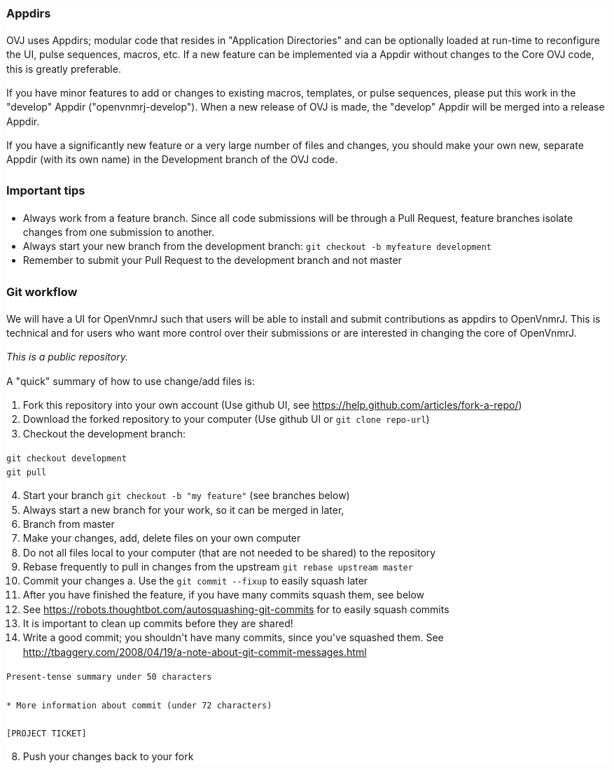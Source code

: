 ### Appdirs

OVJ uses Appdirs; modular code that resides in "Application
Directories" and can be optionally loaded at run-time to reconfigure
the UI, pulse sequences, macros, etc. If a new feature can be
implemented via a Appdir without changes to the Core OVJ code, this is
greatly preferable.

If you have minor features to add or changes to existing macros,
templates, or pulse sequences, please put this work in the "develop"
Appdir ("openvnmrj-develop"). When a new release of OVJ is made, the
"develop" Appdir will be merged into a release Appdir.

If you have a significantly new feature or a very large number of
files and changes, you should make your own new, separate Appdir (with
its own name) in the Development branch of the OVJ code.

### Important tips

* Always work from a feature branch. Since all code submissions will
  be through a Pull Request, feature branches isolate changes from one
  submission to another.
* Always start your new branch from the development branch: `git
  checkout -b myfeature development`
* Remember to submit your Pull Request to the development branch and
  not master

### Git workflow

We will have a UI for OpenVnmrJ such that users will be able to install and submit 
contributions as appdirs to OpenVnmrJ. This is technical and for users who want more
control over their submissions or are interested in changing the core of OpenVnmrJ.

_This is a public repository._

A "quick" summary of how to use change/add files is:

1. Fork this repository into your own account (Use github UI, see https://help.github.com/articles/fork-a-repo/)
2. Download the forked repository to your computer (Use github UI or `git clone repo-url`)
3. Checkout the development branch: 
```
git checkout development
git pull
```
4. Start your branch `git checkout -b "my feature"` (see branches below)
  1. Always start a new branch for your work, so it can be merged in later,   
  2. Branch from master
5. Make your changes, add, delete files on your own computer
  1. Do not all files local to your computer (that are not needed to be shared) to the repository
6. Rebase frequently to pull in changes from the upstream
`git rebase upstream master`
6. Commit your changes
  a. Use the `git commit --fixup` to easily squash later
7. After you have finished the feature, if you have many commits squash them, see below
  1. See https://robots.thoughtbot.com/autosquashing-git-commits for to easily squash commits
  2. It is important to clean up commits before they are shared!
  3. Write a good commit; you shouldn't have many commits, since you've squashed them. See http://tbaggery.com/2008/04/19/a-note-about-git-commit-messages.html
```
Present-tense summary under 50 characters

* More information about commit (under 72 characters)

[PROJECT TICKET]
```
8. Push your changes back to your fork